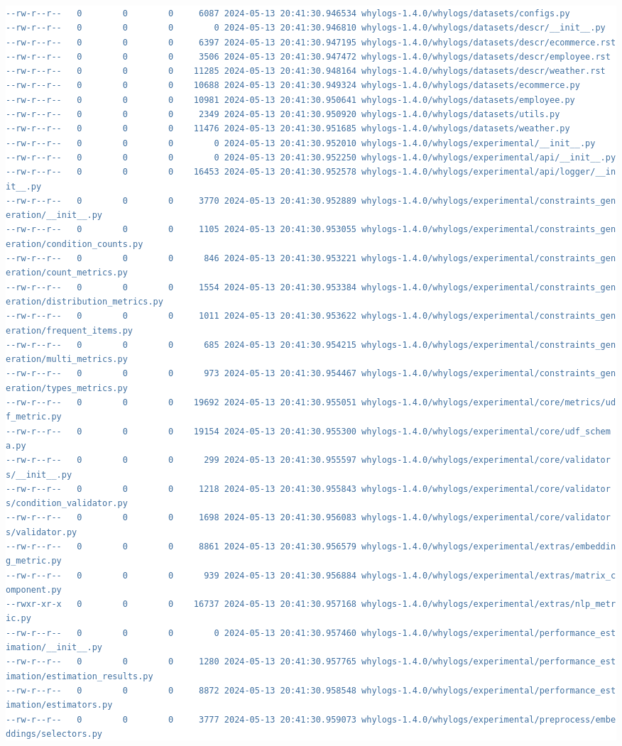 ```diff
--rw-r--r--   0        0        0     6087 2024-05-13 20:41:30.946534 whylogs-1.4.0/whylogs/datasets/configs.py
--rw-r--r--   0        0        0        0 2024-05-13 20:41:30.946810 whylogs-1.4.0/whylogs/datasets/descr/__init__.py
--rw-r--r--   0        0        0     6397 2024-05-13 20:41:30.947195 whylogs-1.4.0/whylogs/datasets/descr/ecommerce.rst
--rw-r--r--   0        0        0     3506 2024-05-13 20:41:30.947472 whylogs-1.4.0/whylogs/datasets/descr/employee.rst
--rw-r--r--   0        0        0    11285 2024-05-13 20:41:30.948164 whylogs-1.4.0/whylogs/datasets/descr/weather.rst
--rw-r--r--   0        0        0    10688 2024-05-13 20:41:30.949324 whylogs-1.4.0/whylogs/datasets/ecommerce.py
--rw-r--r--   0        0        0    10981 2024-05-13 20:41:30.950641 whylogs-1.4.0/whylogs/datasets/employee.py
--rw-r--r--   0        0        0     2349 2024-05-13 20:41:30.950920 whylogs-1.4.0/whylogs/datasets/utils.py
--rw-r--r--   0        0        0    11476 2024-05-13 20:41:30.951685 whylogs-1.4.0/whylogs/datasets/weather.py
--rw-r--r--   0        0        0        0 2024-05-13 20:41:30.952010 whylogs-1.4.0/whylogs/experimental/__init__.py
--rw-r--r--   0        0        0        0 2024-05-13 20:41:30.952250 whylogs-1.4.0/whylogs/experimental/api/__init__.py
--rw-r--r--   0        0        0    16453 2024-05-13 20:41:30.952578 whylogs-1.4.0/whylogs/experimental/api/logger/__init__.py
--rw-r--r--   0        0        0     3770 2024-05-13 20:41:30.952889 whylogs-1.4.0/whylogs/experimental/constraints_generation/__init__.py
--rw-r--r--   0        0        0     1105 2024-05-13 20:41:30.953055 whylogs-1.4.0/whylogs/experimental/constraints_generation/condition_counts.py
--rw-r--r--   0        0        0      846 2024-05-13 20:41:30.953221 whylogs-1.4.0/whylogs/experimental/constraints_generation/count_metrics.py
--rw-r--r--   0        0        0     1554 2024-05-13 20:41:30.953384 whylogs-1.4.0/whylogs/experimental/constraints_generation/distribution_metrics.py
--rw-r--r--   0        0        0     1011 2024-05-13 20:41:30.953622 whylogs-1.4.0/whylogs/experimental/constraints_generation/frequent_items.py
--rw-r--r--   0        0        0      685 2024-05-13 20:41:30.954215 whylogs-1.4.0/whylogs/experimental/constraints_generation/multi_metrics.py
--rw-r--r--   0        0        0      973 2024-05-13 20:41:30.954467 whylogs-1.4.0/whylogs/experimental/constraints_generation/types_metrics.py
--rw-r--r--   0        0        0    19692 2024-05-13 20:41:30.955051 whylogs-1.4.0/whylogs/experimental/core/metrics/udf_metric.py
--rw-r--r--   0        0        0    19154 2024-05-13 20:41:30.955300 whylogs-1.4.0/whylogs/experimental/core/udf_schema.py
--rw-r--r--   0        0        0      299 2024-05-13 20:41:30.955597 whylogs-1.4.0/whylogs/experimental/core/validators/__init__.py
--rw-r--r--   0        0        0     1218 2024-05-13 20:41:30.955843 whylogs-1.4.0/whylogs/experimental/core/validators/condition_validator.py
--rw-r--r--   0        0        0     1698 2024-05-13 20:41:30.956083 whylogs-1.4.0/whylogs/experimental/core/validators/validator.py
--rw-r--r--   0        0        0     8861 2024-05-13 20:41:30.956579 whylogs-1.4.0/whylogs/experimental/extras/embedding_metric.py
--rw-r--r--   0        0        0      939 2024-05-13 20:41:30.956884 whylogs-1.4.0/whylogs/experimental/extras/matrix_component.py
--rwxr-xr-x   0        0        0    16737 2024-05-13 20:41:30.957168 whylogs-1.4.0/whylogs/experimental/extras/nlp_metric.py
--rw-r--r--   0        0        0        0 2024-05-13 20:41:30.957460 whylogs-1.4.0/whylogs/experimental/performance_estimation/__init__.py
--rw-r--r--   0        0        0     1280 2024-05-13 20:41:30.957765 whylogs-1.4.0/whylogs/experimental/performance_estimation/estimation_results.py
--rw-r--r--   0        0        0     8872 2024-05-13 20:41:30.958548 whylogs-1.4.0/whylogs/experimental/performance_estimation/estimators.py
--rw-r--r--   0        0        0     3777 2024-05-13 20:41:30.959073 whylogs-1.4.0/whylogs/experimental/preprocess/embeddings/selectors.py
```